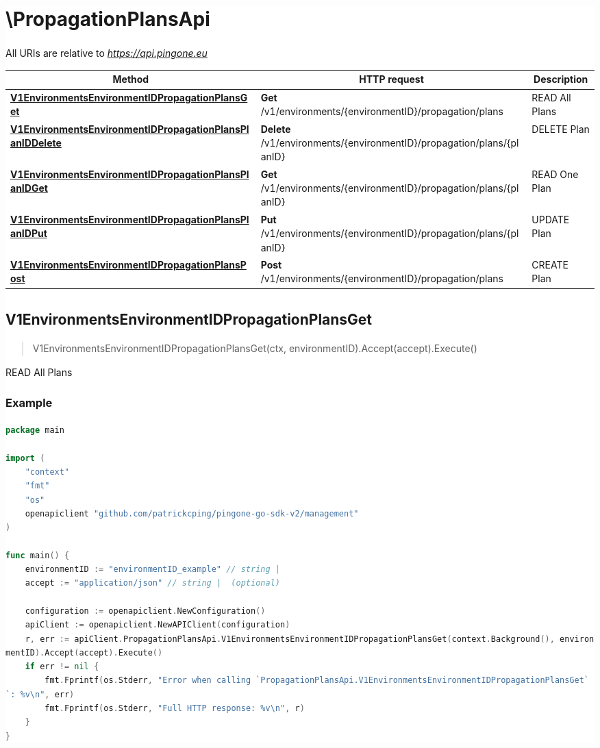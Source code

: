 # \PropagationPlansApi

All URIs are relative to *https://api.pingone.eu*

Method | HTTP request | Description
------------- | ------------- | -------------
[**V1EnvironmentsEnvironmentIDPropagationPlansGet**](PropagationPlansApi.md#V1EnvironmentsEnvironmentIDPropagationPlansGet) | **Get** /v1/environments/{environmentID}/propagation/plans | READ All Plans
[**V1EnvironmentsEnvironmentIDPropagationPlansPlanIDDelete**](PropagationPlansApi.md#V1EnvironmentsEnvironmentIDPropagationPlansPlanIDDelete) | **Delete** /v1/environments/{environmentID}/propagation/plans/{planID} | DELETE Plan
[**V1EnvironmentsEnvironmentIDPropagationPlansPlanIDGet**](PropagationPlansApi.md#V1EnvironmentsEnvironmentIDPropagationPlansPlanIDGet) | **Get** /v1/environments/{environmentID}/propagation/plans/{planID} | READ One Plan
[**V1EnvironmentsEnvironmentIDPropagationPlansPlanIDPut**](PropagationPlansApi.md#V1EnvironmentsEnvironmentIDPropagationPlansPlanIDPut) | **Put** /v1/environments/{environmentID}/propagation/plans/{planID} | UPDATE Plan
[**V1EnvironmentsEnvironmentIDPropagationPlansPost**](PropagationPlansApi.md#V1EnvironmentsEnvironmentIDPropagationPlansPost) | **Post** /v1/environments/{environmentID}/propagation/plans | CREATE Plan



## V1EnvironmentsEnvironmentIDPropagationPlansGet

> V1EnvironmentsEnvironmentIDPropagationPlansGet(ctx, environmentID).Accept(accept).Execute()

READ All Plans

### Example

```go
package main

import (
    "context"
    "fmt"
    "os"
    openapiclient "github.com/patrickcping/pingone-go-sdk-v2/management"
)

func main() {
    environmentID := "environmentID_example" // string | 
    accept := "application/json" // string |  (optional)

    configuration := openapiclient.NewConfiguration()
    apiClient := openapiclient.NewAPIClient(configuration)
    r, err := apiClient.PropagationPlansApi.V1EnvironmentsEnvironmentIDPropagationPlansGet(context.Background(), environmentID).Accept(accept).Execute()
    if err != nil {
        fmt.Fprintf(os.Stderr, "Error when calling `PropagationPlansApi.V1EnvironmentsEnvironmentIDPropagationPlansGet``: %v\n", err)
        fmt.Fprintf(os.Stderr, "Full HTTP response: %v\n", r)
    }
}
```
